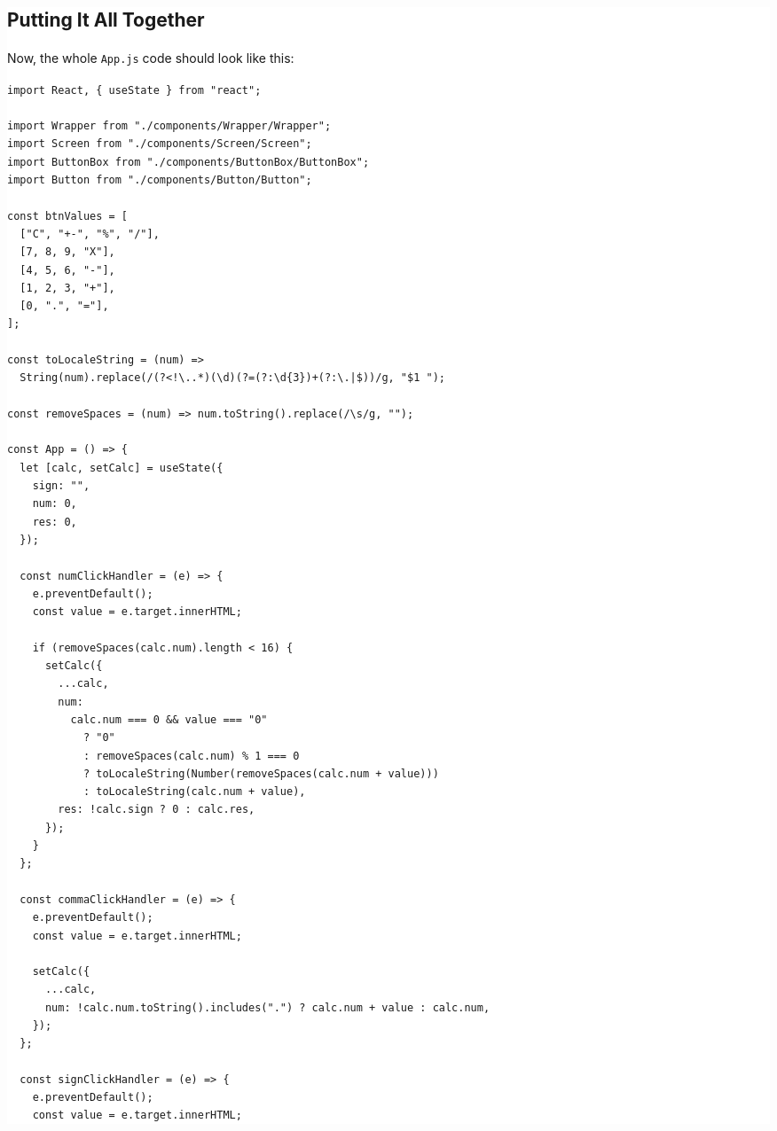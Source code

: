
## Putting It All Together

Now, the whole `App.js` code should look like this:

```
import React, { useState } from "react";

import Wrapper from "./components/Wrapper/Wrapper";
import Screen from "./components/Screen/Screen";
import ButtonBox from "./components/ButtonBox/ButtonBox";
import Button from "./components/Button/Button";

const btnValues = [
  ["C", "+-", "%", "/"],
  [7, 8, 9, "X"],
  [4, 5, 6, "-"],
  [1, 2, 3, "+"],
  [0, ".", "="],
];

const toLocaleString = (num) =>
  String(num).replace(/(?<!\..*)(\d)(?=(?:\d{3})+(?:\.|$))/g, "$1 ");

const removeSpaces = (num) => num.toString().replace(/\s/g, "");

const App = () => {
  let [calc, setCalc] = useState({
    sign: "",
    num: 0,
    res: 0,
  });

  const numClickHandler = (e) => {
    e.preventDefault();
    const value = e.target.innerHTML;

    if (removeSpaces(calc.num).length < 16) {
      setCalc({
        ...calc,
        num:
          calc.num === 0 && value === "0"
            ? "0"
            : removeSpaces(calc.num) % 1 === 0
            ? toLocaleString(Number(removeSpaces(calc.num + value)))
            : toLocaleString(calc.num + value),
        res: !calc.sign ? 0 : calc.res,
      });
    }
  };

  const commaClickHandler = (e) => {
    e.preventDefault();
    const value = e.target.innerHTML;

    setCalc({
      ...calc,
      num: !calc.num.toString().includes(".") ? calc.num + value : calc.num,
    });
  };

  const signClickHandler = (e) => {
    e.preventDefault();
    const value = e.target.innerHTML;
```